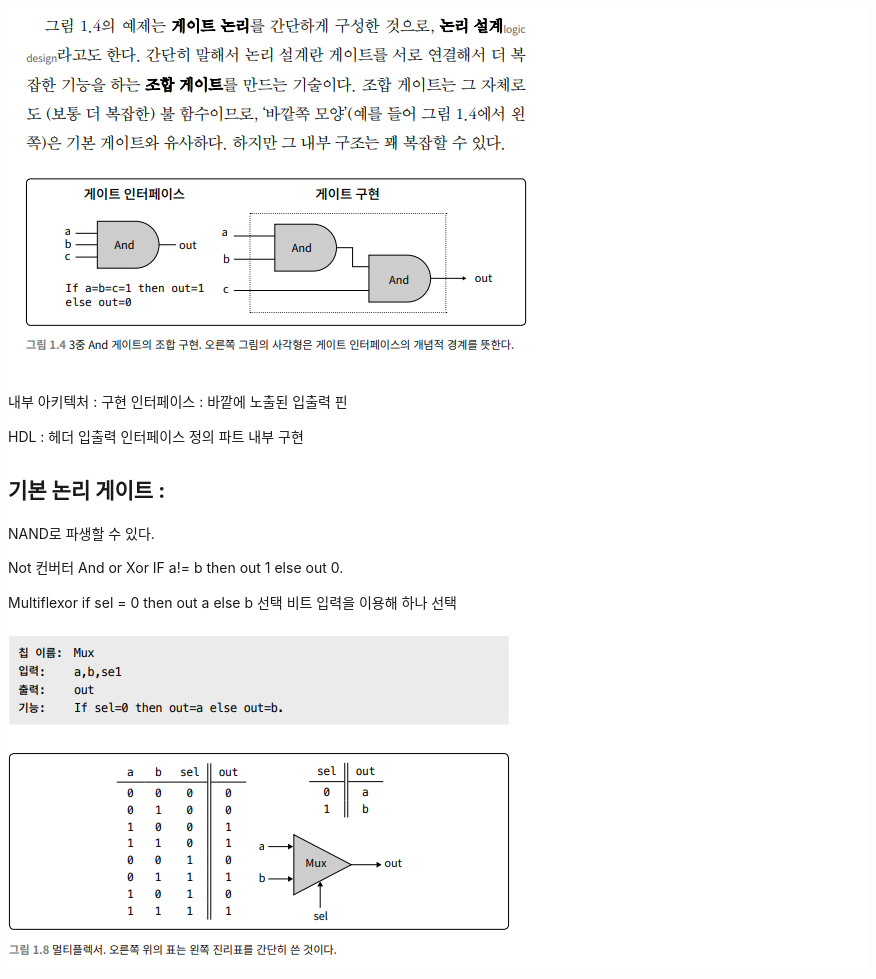 ![](/images/TEST/TEST_133854.png)

내부 아키텍처 : 구현
인터페이스 : 바깥에 노출된 입출력 핀

HDL :
헤더 입출력 인터페이스 정의
파트 내부 구현

## 기본 논리 게이트 :
NAND로 파생할 수 있다.

Not 컨버터 
And
or
Xor IF a!= b then out 1 else out 0.

Multiflexor
if sel = 0 then out a else b
선택 비트 입력을 이용해 하나 선택

![](/images/TEST/TEST_134558.png)
